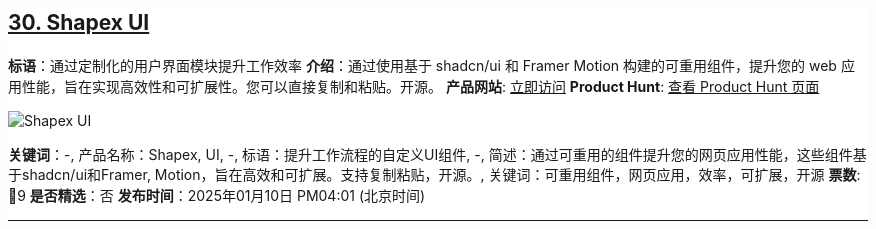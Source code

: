 
## [30. Shapex UI](https://www.producthunt.com/posts/shapex-ui?utm_campaign=producthunt-api&utm_medium=api-v2&utm_source=Application%3A+nextauth+%28ID%3A+151633%29)
**标语**：通过定制化的用户界面模块提升工作效率
**介绍**：通过使用基于 shadcn/ui 和 Framer Motion 构建的可重用组件，提升您的 web 应用性能，旨在实现高效性和可扩展性。您可以直接复制和粘贴。开源。
**产品网站**: [立即访问](https://www.producthunt.com/r/5O5BS2SSRXBEMN?utm_campaign=producthunt-api&utm_medium=api-v2&utm_source=Application%3A+nextauth+%28ID%3A+151633%29)
**Product Hunt**: [查看 Product Hunt 页面](https://www.producthunt.com/posts/shapex-ui?utm_campaign=producthunt-api&utm_medium=api-v2&utm_source=Application%3A+nextauth+%28ID%3A+151633%29)

![Shapex UI](https://ph-files.imgix.net/00ba8f64-101b-4a97-821d-fdf3b9a88852.png?auto=format&fit=crop&frame=1&h=512&w=1024)

**关键词**：-, 产品名称：Shapex, UI, -, 标语：提升工作流程的自定义UI组件, -, 简述：通过可重用的组件提升您的网页应用性能，这些组件基于shadcn/ui和Framer, Motion，旨在高效和可扩展。支持复制粘贴，开源。, 关键词：可重用组件，网页应用，效率，可扩展，开源
**票数**: 🔺9
**是否精选**：否
**发布时间**：2025年01月10日 PM04:01 (北京时间)

---

